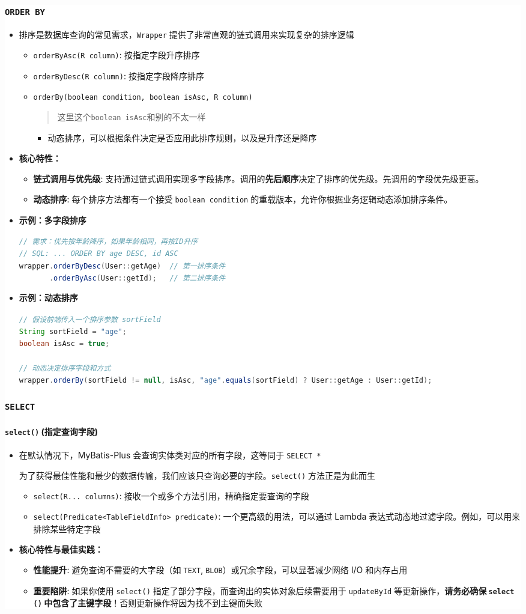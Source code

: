 ### `ORDER BY`

- 排序是数据库查询的常见需求，`Wrapper` 提供了非常直观的链式调用来实现复杂的排序逻辑

  - `orderByAsc(R column)`: 按指定字段升序排序

  - `orderByDesc(R column)`: 按指定字段降序排序

  - `orderBy(boolean condition, boolean isAsc, R column)`

    > 这里这个`boolean isAsc`和别的不太一样

    - 动态排序，可以根据条件决定是否应用此排序规则，以及是升序还是降序

- **核心特性：**

  - **链式调用与优先级**: 支持通过链式调用实现多字段排序。调用的**先后顺序**决定了排序的优先级。先调用的字段优先级更高。

  - **动态排序**: 每个排序方法都有一个接受 `boolean condition` 的重载版本，允许你根据业务逻辑动态添加排序条件。

- **示例：多字段排序**

  ```java
  // 需求：优先按年龄降序，如果年龄相同，再按ID升序
  // SQL: ... ORDER BY age DESC, id ASC
  wrapper.orderByDesc(User::getAge)  // 第一排序条件
         .orderByAsc(User::getId);   // 第二排序条件
  ```

- **示例：动态排序**

  ```java
  // 假设前端传入一个排序参数 sortField
  String sortField = "age";
  boolean isAsc = true;
  
  // 动态决定排序字段和方式
  wrapper.orderBy(sortField != null, isAsc, "age".equals(sortField) ? User::getAge : User::getId);
  ```

  

### `SELECT`

#### `select()` (指定查询字段)

- 在默认情况下，MyBatis-Plus 会查询实体类对应的所有字段，这等同于 `SELECT *`

  为了获得最佳性能和最少的数据传输，我们应该只查询必要的字段。`select()` 方法正是为此而生

  - `select(R... columns)`: 接收一个或多个方法引用，精确指定要查询的字段

  - `select(Predicate<TableFieldInfo> predicate)`: 一个更高级的用法，可以通过 Lambda 表达式动态地过滤字段。例如，可以用来排除某些特定字段

- **核心特性与最佳实践：**

  - **性能提升**: 避免查询不需要的大字段（如 `TEXT`, `BLOB`）或冗余字段，可以显著减少网络 I/O 和内存占用

  - **重要陷阱**: 如果你使用 `select()` 指定了部分字段，而查询出的实体对象后续需要用于 `updateById` 等更新操作，**请务必确保 `select()` 中包含了主键字段**！否则更新操作将因为找不到主键而失败
